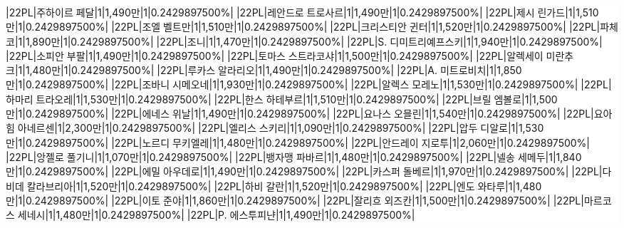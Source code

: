 |22PL|주하이르 페달|1|1,490만|1|0.2429897500%|
|22PL|레안드로 트로사르|1|1,490만|1|0.2429897500%|
|22PL|제시 린가드|1|1,510만|1|0.2429897500%|
|22PL|조엘 벨트만|1|1,510만|1|0.2429897500%|
|22PL|크리스티안 귄터|1|1,520만|1|0.2429897500%|
|22PL|파체코|1|1,890만|1|0.2429897500%|
|22PL|조니|1|1,470만|1|0.2429897500%|
|22PL|S. 디미트리예프스키|1|1,940만|1|0.2429897500%|
|22PL|소피안 부팔|1|1,490만|1|0.2429897500%|
|22PL|토마스 스트라코샤|1|1,500만|1|0.2429897500%|
|22PL|알렉세이 미란추크|1|1,480만|1|0.2429897500%|
|22PL|루카스 알라리오|1|1,490만|1|0.2429897500%|
|22PL|A. 미트로비치|1|1,850만|1|0.2429897500%|
|22PL|조바니 시메오네|1|1,930만|1|0.2429897500%|
|22PL|알렉스 모레노|1|1,530만|1|0.2429897500%|
|22PL|하마리 트라오레|1|1,530만|1|0.2429897500%|
|22PL|한스 하테부르|1|1,510만|1|0.2429897500%|
|22PL|브릴 엠볼로|1|1,500만|1|0.2429897500%|
|22PL|에네스 위날|1|1,490만|1|0.2429897500%|
|22PL|요나스 오믈린|1|1,540만|1|0.2429897500%|
|22PL|요아힘 아네르센|1|2,300만|1|0.2429897500%|
|22PL|엘리스 스키리|1|1,090만|1|0.2429897500%|
|22PL|압두 디알로|1|1,530만|1|0.2429897500%|
|22PL|노르디 무키엘레|1|1,480만|1|0.2429897500%|
|22PL|안드레이 지로투|1|2,060만|1|0.2429897500%|
|22PL|앙젤로 풀기니|1|1,070만|1|0.2429897500%|
|22PL|뱅자맹 파바르|1|1,480만|1|0.2429897500%|
|22PL|넬송 세메두|1|1,840만|1|0.2429897500%|
|22PL|에밀 아우데로|1|1,490만|1|0.2429897500%|
|22PL|카스퍼 돌베르|1|1,970만|1|0.2429897500%|
|22PL|다비데 칼라브리아|1|1,520만|1|0.2429897500%|
|22PL|하비 갈란|1|1,520만|1|0.2429897500%|
|22PL|엔도 와타루|1|1,480만|1|0.2429897500%|
|22PL|이토 준야|1|1,860만|1|0.2429897500%|
|22PL|잘리흐 외즈칸|1|1,500만|1|0.2429897500%|
|22PL|마르코스 세네시|1|1,480만|1|0.2429897500%|
|22PL|P. 에스투피냔|1|1,490만|1|0.2429897500%|